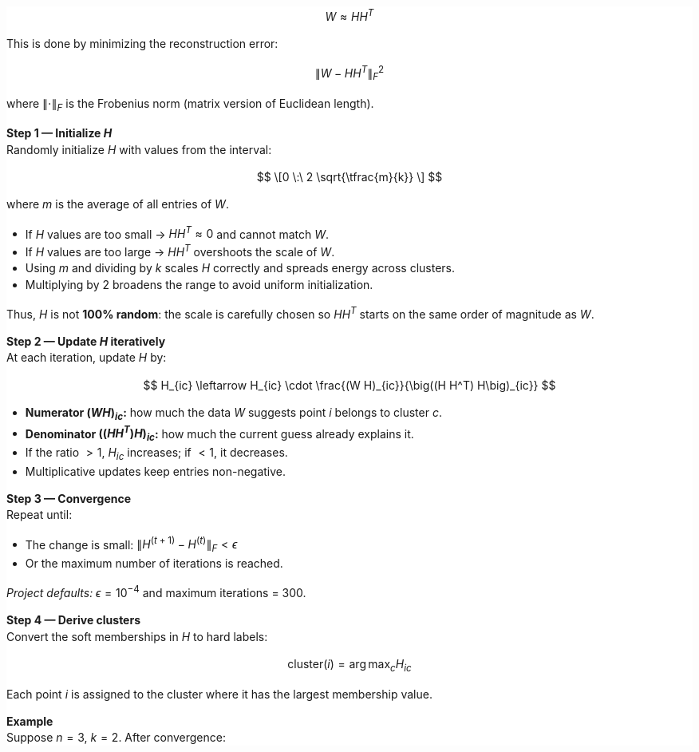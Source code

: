 $$
W \approx H H^T
$$

This is done by minimizing the reconstruction error:

$$
\lVert W - H H^T \rVert_F^2
$$

where $\lVert \cdot \rVert_F$ is the Frobenius norm (matrix version of Euclidean length).

**Step 1 — Initialize $H$**  
Randomly initialize $H$ with values from the interval:

$$
\[0 \:\ 2 \sqrt{\tfrac{m}{k}} \]
$$

where $m$ is the average of all entries of $W$.  

- If $H$ values are too small → $H H^T \approx 0$ and cannot match $W$.  
- If $H$ values are too large → $H H^T$ overshoots the scale of $W$.  
- Using $m$ and dividing by $k$ scales $H$ correctly and spreads energy across clusters.  
- Multiplying by 2 broadens the range to avoid uniform initialization.  

Thus, $H$ is not **100% random**: the scale is carefully chosen so $H H^T$ starts on the same order of magnitude as $W$.

**Step 2 — Update $H$ iteratively**  
At each iteration, update $H$ by:

$$
H_{ic} \leftarrow H_{ic} \cdot \frac{(W H)_{ic}}{\big((H H^T) H\big)_{ic}}
$$

- **Numerator $(WH)_{ic}$:** how much the data $W$ suggests point $i$ belongs to cluster $c$.  
- **Denominator $((H H^T)H)_{ic}$:** how much the current guess already explains it.  
- If the ratio $> 1$, $H_{ic}$ increases; if $< 1$, it decreases.  
- Multiplicative updates keep entries non-negative.  

**Step 3 — Convergence**  
Repeat until:  
- The change is small: $\lVert H^{(t+1)} - H^{(t)} \rVert_F < \epsilon$  
- Or the maximum number of iterations is reached.  

*Project defaults:* $\epsilon = 10^{-4}$ and maximum iterations = 300.  

**Step 4 — Derive clusters**  
Convert the soft memberships in $H$ to hard labels:

$$
\text{cluster}(i) = \arg\max_{c} H_{ic}
$$

Each point $i$ is assigned to the cluster where it has the largest membership value.

**Example**  
Suppose $n = 3$, $k = 2$. After convergence:
